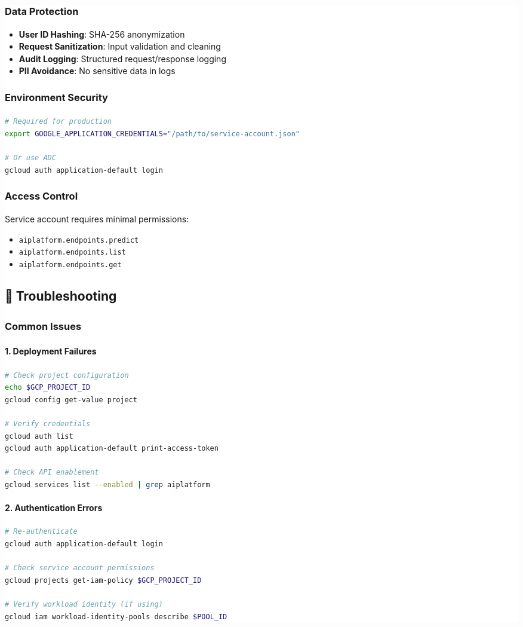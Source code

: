 ### Data Protection

- **User ID Hashing**: SHA-256 anonymization
- **Request Sanitization**: Input validation and cleaning
- **Audit Logging**: Structured request/response logging
- **PII Avoidance**: No sensitive data in logs

### Environment Security

```bash
# Required for production
export GOOGLE_APPLICATION_CREDENTIALS="/path/to/service-account.json"

# Or use ADC
gcloud auth application-default login
```

### Access Control

Service account requires minimal permissions:
- `aiplatform.endpoints.predict`
- `aiplatform.endpoints.list`
- `aiplatform.endpoints.get`

## 🔧 Troubleshooting

### Common Issues

#### 1. Deployment Failures

```bash
# Check project configuration
echo $GCP_PROJECT_ID
gcloud config get-value project

# Verify credentials
gcloud auth list
gcloud auth application-default print-access-token

# Check API enablement
gcloud services list --enabled | grep aiplatform
```

#### 2. Authentication Errors

```bash
# Re-authenticate
gcloud auth application-default login

# Check service account permissions
gcloud projects get-iam-policy $GCP_PROJECT_ID

# Verify workload identity (if using)
gcloud iam workload-identity-pools describe $POOL_ID
```
